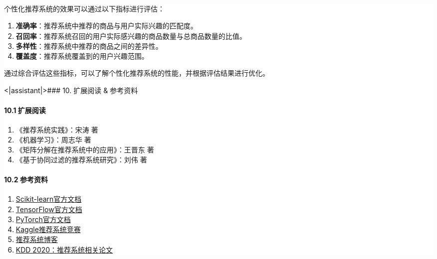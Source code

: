 个性化推荐系统的效果可以通过以下指标进行评估：

1. **准确率**：推荐系统中推荐的商品与用户实际兴趣的匹配度。
2. **召回率**：推荐系统召回的用户实际感兴趣的商品数量与总商品数量的比值。
3. **多样性**：推荐系统中推荐的商品之间的差异性。
4. **覆盖度**：推荐系统覆盖到的用户兴趣范围。

通过综合评估这些指标，可以了解个性化推荐系统的性能，并根据评估结果进行优化。

<|assistant|>### 10. 扩展阅读 & 参考资料

#### 10.1 扩展阅读

1. 《推荐系统实践》：宋涛 著
2. 《机器学习》：周志华 著
3. 《矩阵分解在推荐系统中的应用》：王晋东 著
4. 《基于协同过滤的推荐系统研究》：刘伟 著

#### 10.2 参考资料

1. [Scikit-learn官方文档](https://scikit-learn.org/stable/)
2. [TensorFlow官方文档](https://www.tensorflow.org/)
3. [PyTorch官方文档](https://pytorch.org/)
4. [Kaggle推荐系统竞赛](https://www.kaggle.com/competitions)
5. [推荐系统博客](https://www.cnblogs.com/kuzmyl/p/9155559.html)
6. [KDD 2020：推荐系统相关论文](https://kdd.org/kdd2020/program/posters/)

